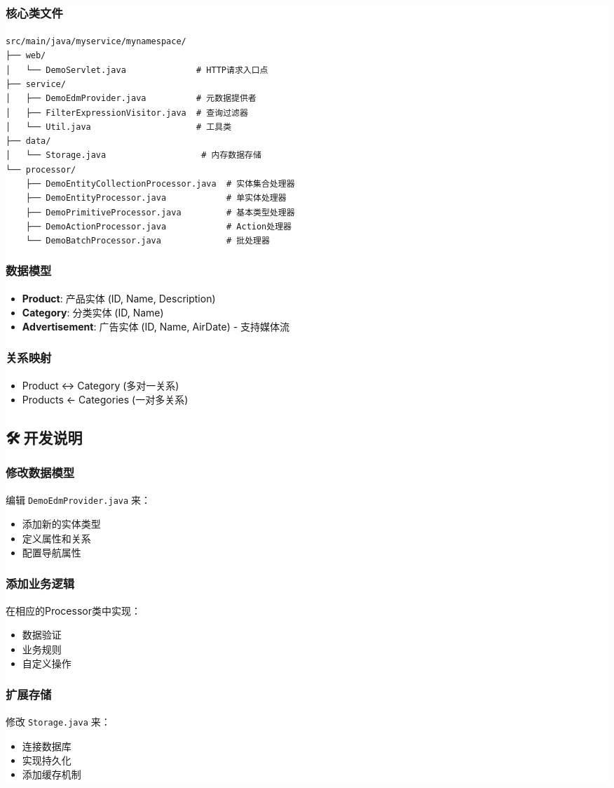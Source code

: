 ### 核心类文件

```
src/main/java/myservice/mynamespace/
├── web/
│   └── DemoServlet.java              # HTTP请求入口点
├── service/
│   ├── DemoEdmProvider.java          # 元数据提供者
│   ├── FilterExpressionVisitor.java  # 查询过滤器
│   └── Util.java                     # 工具类
├── data/
│   └── Storage.java                   # 内存数据存储
└── processor/
    ├── DemoEntityCollectionProcessor.java  # 实体集合处理器
    ├── DemoEntityProcessor.java            # 单实体处理器
    ├── DemoPrimitiveProcessor.java         # 基本类型处理器
    ├── DemoActionProcessor.java            # Action处理器
    └── DemoBatchProcessor.java             # 批处理器
```

### 数据模型

- **Product**: 产品实体 (ID, Name, Description)
- **Category**: 分类实体 (ID, Name)
- **Advertisement**: 广告实体 (ID, Name, AirDate) - 支持媒体流

### 关系映射
- Product ↔ Category (多对一关系)
- Products ← Categories (一对多关系)

## 🛠️ 开发说明

### 修改数据模型
编辑 `DemoEdmProvider.java` 来：
- 添加新的实体类型
- 定义属性和关系
- 配置导航属性

### 添加业务逻辑
在相应的Processor类中实现：
- 数据验证
- 业务规则
- 自定义操作

### 扩展存储
修改 `Storage.java` 来：
- 连接数据库
- 实现持久化
- 添加缓存机制
